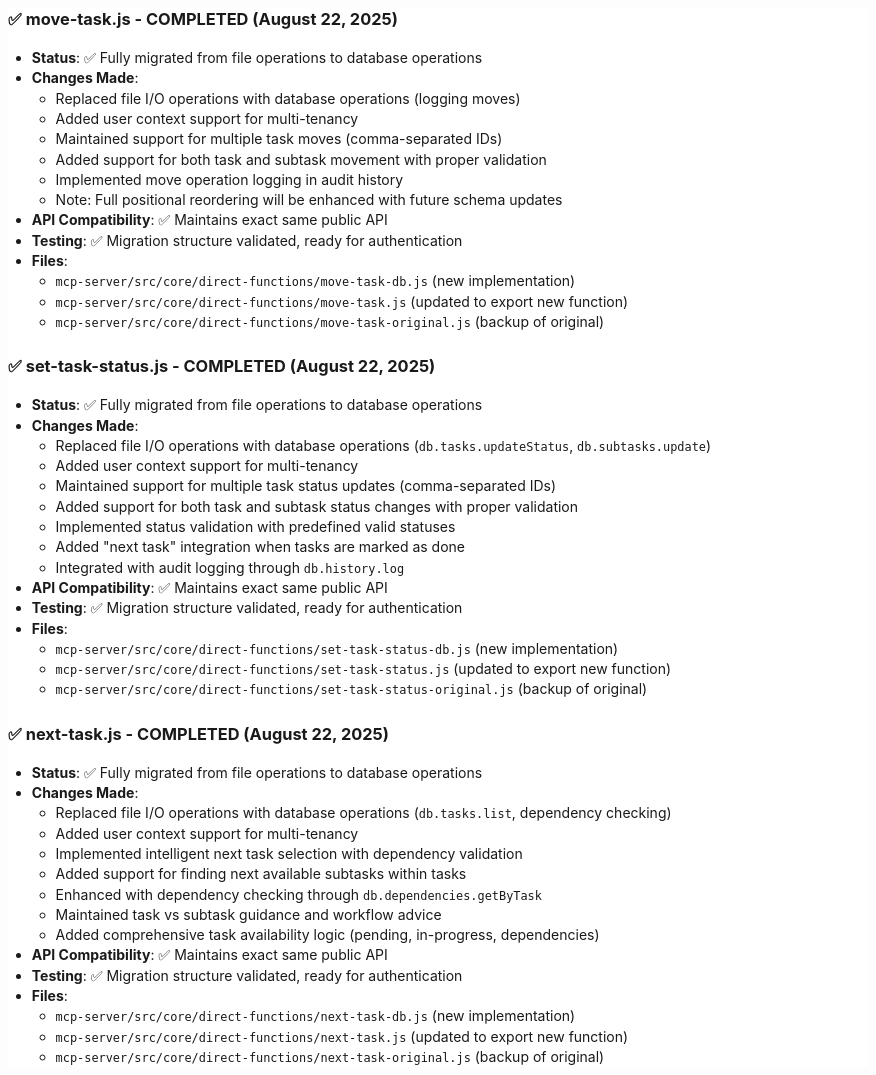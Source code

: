 ### ✅ move-task.js - **COMPLETED** (August 22, 2025)
- **Status**: ✅ Fully migrated from file operations to database operations
- **Changes Made**:
  - Replaced file I/O operations with database operations (logging moves)
  - Added user context support for multi-tenancy
  - Maintained support for multiple task moves (comma-separated IDs)
  - Added support for both task and subtask movement with proper validation
  - Implemented move operation logging in audit history
  - Note: Full positional reordering will be enhanced with future schema updates
- **API Compatibility**: ✅ Maintains exact same public API
- **Testing**: ✅ Migration structure validated, ready for authentication
- **Files**:
  - `mcp-server/src/core/direct-functions/move-task-db.js` (new implementation)
  - `mcp-server/src/core/direct-functions/move-task.js` (updated to export new function)
  - `mcp-server/src/core/direct-functions/move-task-original.js` (backup of original)

### ✅ set-task-status.js - **COMPLETED** (August 22, 2025)
- **Status**: ✅ Fully migrated from file operations to database operations
- **Changes Made**:
  - Replaced file I/O operations with database operations (`db.tasks.updateStatus`, `db.subtasks.update`)
  - Added user context support for multi-tenancy
  - Maintained support for multiple task status updates (comma-separated IDs)
  - Added support for both task and subtask status changes with proper validation
  - Implemented status validation with predefined valid statuses
  - Added "next task" integration when tasks are marked as done
  - Integrated with audit logging through `db.history.log`
- **API Compatibility**: ✅ Maintains exact same public API
- **Testing**: ✅ Migration structure validated, ready for authentication
- **Files**:
  - `mcp-server/src/core/direct-functions/set-task-status-db.js` (new implementation)
  - `mcp-server/src/core/direct-functions/set-task-status.js` (updated to export new function)
  - `mcp-server/src/core/direct-functions/set-task-status-original.js` (backup of original)

### ✅ next-task.js - **COMPLETED** (August 22, 2025)
- **Status**: ✅ Fully migrated from file operations to database operations
- **Changes Made**:
  - Replaced file I/O operations with database operations (`db.tasks.list`, dependency checking)
  - Added user context support for multi-tenancy
  - Implemented intelligent next task selection with dependency validation
  - Added support for finding next available subtasks within tasks
  - Enhanced with dependency checking through `db.dependencies.getByTask`
  - Maintained task vs subtask guidance and workflow advice
  - Added comprehensive task availability logic (pending, in-progress, dependencies)
- **API Compatibility**: ✅ Maintains exact same public API
- **Testing**: ✅ Migration structure validated, ready for authentication
- **Files**:
  - `mcp-server/src/core/direct-functions/next-task-db.js` (new implementation)
  - `mcp-server/src/core/direct-functions/next-task.js` (updated to export new function)
  - `mcp-server/src/core/direct-functions/next-task-original.js` (backup of original)
